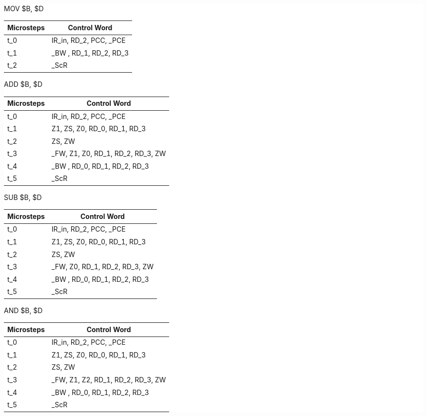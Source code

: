 MOV  $B, $D

| Microsteps | Control Word |
| --- | --- |
| t_0 | IR_in, RD_2, PCC, _PCE |
| t_1 | _BW , RD_1, RD_2, RD_3 |
| t_2 | _ScR |

ADD  $B, $D

| Microsteps | Control Word |
| --- | --- |
| t_0 | IR_in, RD_2, PCC, _PCE |
| t_1 | Z1, ZS, Z0, RD_0, RD_1, RD_3 |
| t_2 | ZS, ZW |
| t_3 | _FW, Z1, Z0, RD_1, RD_2, RD_3, ZW |
| t_4 | _BW , RD_0, RD_1, RD_2, RD_3 |
| t_5 | _ScR |

SUB  $B, $D

| Microsteps | Control Word |
| --- | --- |
| t_0 | IR_in, RD_2, PCC, _PCE |
| t_1 | Z1, ZS, Z0, RD_0, RD_1, RD_3 |
| t_2 | ZS, ZW |
| t_3 | _FW, Z0, RD_1, RD_2, RD_3, ZW |
| t_4 | _BW , RD_0, RD_1, RD_2, RD_3 |
| t_5 | _ScR |

AND  $B, $D

| Microsteps | Control Word |
| --- | --- |
| t_0 | IR_in, RD_2, PCC, _PCE |
| t_1 | Z1, ZS, Z0, RD_0, RD_1, RD_3 |
| t_2 | ZS, ZW |
| t_3 | _FW, Z1, Z2, RD_1, RD_2, RD_3, ZW |
| t_4 | _BW , RD_0, RD_1, RD_2, RD_3 |
| t_5 | _ScR |
